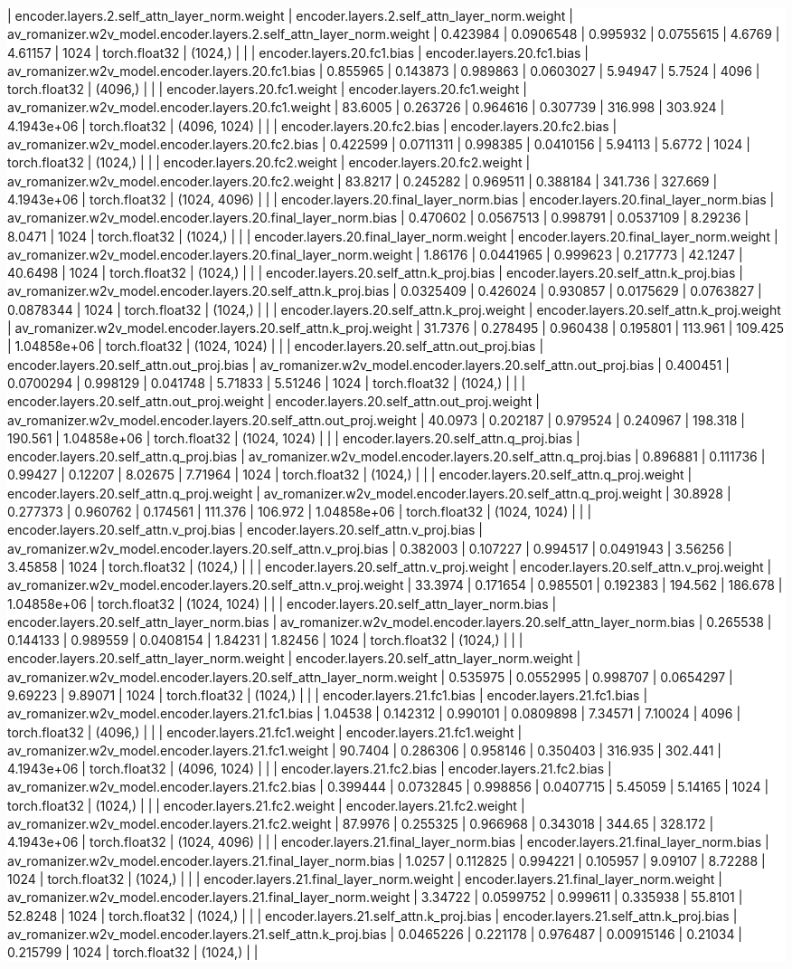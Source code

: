 | encoder.layers.2.self_attn_layer_norm.weight | encoder.layers.2.self_attn_layer_norm.weight | av_romanizer.w2v_model.encoder.layers.2.self_attn_layer_norm.weight | 0.423984 | 0.0906548 | 0.995932 | 0.0755615 | 4.6769 | 4.61157 | 1024 | torch.float32 | (1024,) |  |
| encoder.layers.20.fc1.bias | encoder.layers.20.fc1.bias | av_romanizer.w2v_model.encoder.layers.20.fc1.bias | 0.855965 | 0.143873 | 0.989863 | 0.0603027 | 5.94947 | 5.7524 | 4096 | torch.float32 | (4096,) |  |
| encoder.layers.20.fc1.weight | encoder.layers.20.fc1.weight | av_romanizer.w2v_model.encoder.layers.20.fc1.weight | 83.6005 | 0.263726 | 0.964616 | 0.307739 | 316.998 | 303.924 | 4.1943e+06 | torch.float32 | (4096, 1024) |  |
| encoder.layers.20.fc2.bias | encoder.layers.20.fc2.bias | av_romanizer.w2v_model.encoder.layers.20.fc2.bias | 0.422599 | 0.0711311 | 0.998385 | 0.0410156 | 5.94113 | 5.6772 | 1024 | torch.float32 | (1024,) |  |
| encoder.layers.20.fc2.weight | encoder.layers.20.fc2.weight | av_romanizer.w2v_model.encoder.layers.20.fc2.weight | 83.8217 | 0.245282 | 0.969511 | 0.388184 | 341.736 | 327.669 | 4.1943e+06 | torch.float32 | (1024, 4096) |  |
| encoder.layers.20.final_layer_norm.bias | encoder.layers.20.final_layer_norm.bias | av_romanizer.w2v_model.encoder.layers.20.final_layer_norm.bias | 0.470602 | 0.0567513 | 0.998791 | 0.0537109 | 8.29236 | 8.0471 | 1024 | torch.float32 | (1024,) |  |
| encoder.layers.20.final_layer_norm.weight | encoder.layers.20.final_layer_norm.weight | av_romanizer.w2v_model.encoder.layers.20.final_layer_norm.weight | 1.86176 | 0.0441965 | 0.999623 | 0.217773 | 42.1247 | 40.6498 | 1024 | torch.float32 | (1024,) |  |
| encoder.layers.20.self_attn.k_proj.bias | encoder.layers.20.self_attn.k_proj.bias | av_romanizer.w2v_model.encoder.layers.20.self_attn.k_proj.bias | 0.0325409 | 0.426024 | 0.930857 | 0.0175629 | 0.0763827 | 0.0878344 | 1024 | torch.float32 | (1024,) |  |
| encoder.layers.20.self_attn.k_proj.weight | encoder.layers.20.self_attn.k_proj.weight | av_romanizer.w2v_model.encoder.layers.20.self_attn.k_proj.weight | 31.7376 | 0.278495 | 0.960438 | 0.195801 | 113.961 | 109.425 | 1.04858e+06 | torch.float32 | (1024, 1024) |  |
| encoder.layers.20.self_attn.out_proj.bias | encoder.layers.20.self_attn.out_proj.bias | av_romanizer.w2v_model.encoder.layers.20.self_attn.out_proj.bias | 0.400451 | 0.0700294 | 0.998129 | 0.041748 | 5.71833 | 5.51246 | 1024 | torch.float32 | (1024,) |  |
| encoder.layers.20.self_attn.out_proj.weight | encoder.layers.20.self_attn.out_proj.weight | av_romanizer.w2v_model.encoder.layers.20.self_attn.out_proj.weight | 40.0973 | 0.202187 | 0.979524 | 0.240967 | 198.318 | 190.561 | 1.04858e+06 | torch.float32 | (1024, 1024) |  |
| encoder.layers.20.self_attn.q_proj.bias | encoder.layers.20.self_attn.q_proj.bias | av_romanizer.w2v_model.encoder.layers.20.self_attn.q_proj.bias | 0.896881 | 0.111736 | 0.99427 | 0.12207 | 8.02675 | 7.71964 | 1024 | torch.float32 | (1024,) |  |
| encoder.layers.20.self_attn.q_proj.weight | encoder.layers.20.self_attn.q_proj.weight | av_romanizer.w2v_model.encoder.layers.20.self_attn.q_proj.weight | 30.8928 | 0.277373 | 0.960762 | 0.174561 | 111.376 | 106.972 | 1.04858e+06 | torch.float32 | (1024, 1024) |  |
| encoder.layers.20.self_attn.v_proj.bias | encoder.layers.20.self_attn.v_proj.bias | av_romanizer.w2v_model.encoder.layers.20.self_attn.v_proj.bias | 0.382003 | 0.107227 | 0.994517 | 0.0491943 | 3.56256 | 3.45858 | 1024 | torch.float32 | (1024,) |  |
| encoder.layers.20.self_attn.v_proj.weight | encoder.layers.20.self_attn.v_proj.weight | av_romanizer.w2v_model.encoder.layers.20.self_attn.v_proj.weight | 33.3974 | 0.171654 | 0.985501 | 0.192383 | 194.562 | 186.678 | 1.04858e+06 | torch.float32 | (1024, 1024) |  |
| encoder.layers.20.self_attn_layer_norm.bias | encoder.layers.20.self_attn_layer_norm.bias | av_romanizer.w2v_model.encoder.layers.20.self_attn_layer_norm.bias | 0.265538 | 0.144133 | 0.989559 | 0.0408154 | 1.84231 | 1.82456 | 1024 | torch.float32 | (1024,) |  |
| encoder.layers.20.self_attn_layer_norm.weight | encoder.layers.20.self_attn_layer_norm.weight | av_romanizer.w2v_model.encoder.layers.20.self_attn_layer_norm.weight | 0.535975 | 0.0552995 | 0.998707 | 0.0654297 | 9.69223 | 9.89071 | 1024 | torch.float32 | (1024,) |  |
| encoder.layers.21.fc1.bias | encoder.layers.21.fc1.bias | av_romanizer.w2v_model.encoder.layers.21.fc1.bias | 1.04538 | 0.142312 | 0.990101 | 0.0809898 | 7.34571 | 7.10024 | 4096 | torch.float32 | (4096,) |  |
| encoder.layers.21.fc1.weight | encoder.layers.21.fc1.weight | av_romanizer.w2v_model.encoder.layers.21.fc1.weight | 90.7404 | 0.286306 | 0.958146 | 0.350403 | 316.935 | 302.441 | 4.1943e+06 | torch.float32 | (4096, 1024) |  |
| encoder.layers.21.fc2.bias | encoder.layers.21.fc2.bias | av_romanizer.w2v_model.encoder.layers.21.fc2.bias | 0.399444 | 0.0732845 | 0.998856 | 0.0407715 | 5.45059 | 5.14165 | 1024 | torch.float32 | (1024,) |  |
| encoder.layers.21.fc2.weight | encoder.layers.21.fc2.weight | av_romanizer.w2v_model.encoder.layers.21.fc2.weight | 87.9976 | 0.255325 | 0.966968 | 0.343018 | 344.65 | 328.172 | 4.1943e+06 | torch.float32 | (1024, 4096) |  |
| encoder.layers.21.final_layer_norm.bias | encoder.layers.21.final_layer_norm.bias | av_romanizer.w2v_model.encoder.layers.21.final_layer_norm.bias | 1.0257 | 0.112825 | 0.994221 | 0.105957 | 9.09107 | 8.72288 | 1024 | torch.float32 | (1024,) |  |
| encoder.layers.21.final_layer_norm.weight | encoder.layers.21.final_layer_norm.weight | av_romanizer.w2v_model.encoder.layers.21.final_layer_norm.weight | 3.34722 | 0.0599752 | 0.999611 | 0.335938 | 55.8101 | 52.8248 | 1024 | torch.float32 | (1024,) |  |
| encoder.layers.21.self_attn.k_proj.bias | encoder.layers.21.self_attn.k_proj.bias | av_romanizer.w2v_model.encoder.layers.21.self_attn.k_proj.bias | 0.0465226 | 0.221178 | 0.976487 | 0.00915146 | 0.21034 | 0.215799 | 1024 | torch.float32 | (1024,) |  |